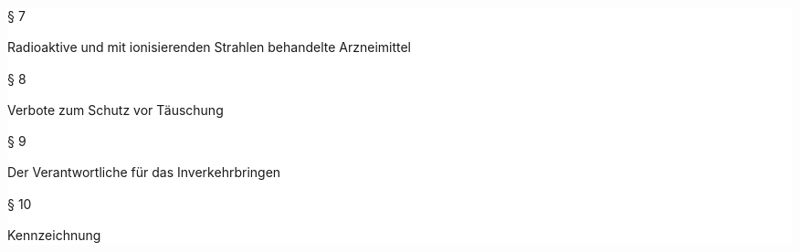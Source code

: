 <td style align="left" valign="top" charoff="50">

§ 7

</td>

<td style align="left" valign="top" charoff="50">

Radioaktive und mit ionisierenden Strahlen behandelte Arzneimittel

</td>

</tr>

<tr>

<td style align="left" valign="top" charoff="50">

§ 8

</td>

<td style align="left" valign="top" charoff="50">

Verbote zum Schutz vor Täuschung

</td>

</tr>

<tr>

<td style align="left" valign="top" charoff="50">

§ 9

</td>

<td style align="left" valign="top" charoff="50">

Der Verantwortliche für das Inverkehrbringen

</td>

</tr>

<tr>

<td style align="left" valign="top" charoff="50">

§ 10

</td>

<td style align="left" valign="top" charoff="50">

Kennzeichnung

</td>

</tr>

<tr>

<td style align="left" valign="top" charoff="50">
